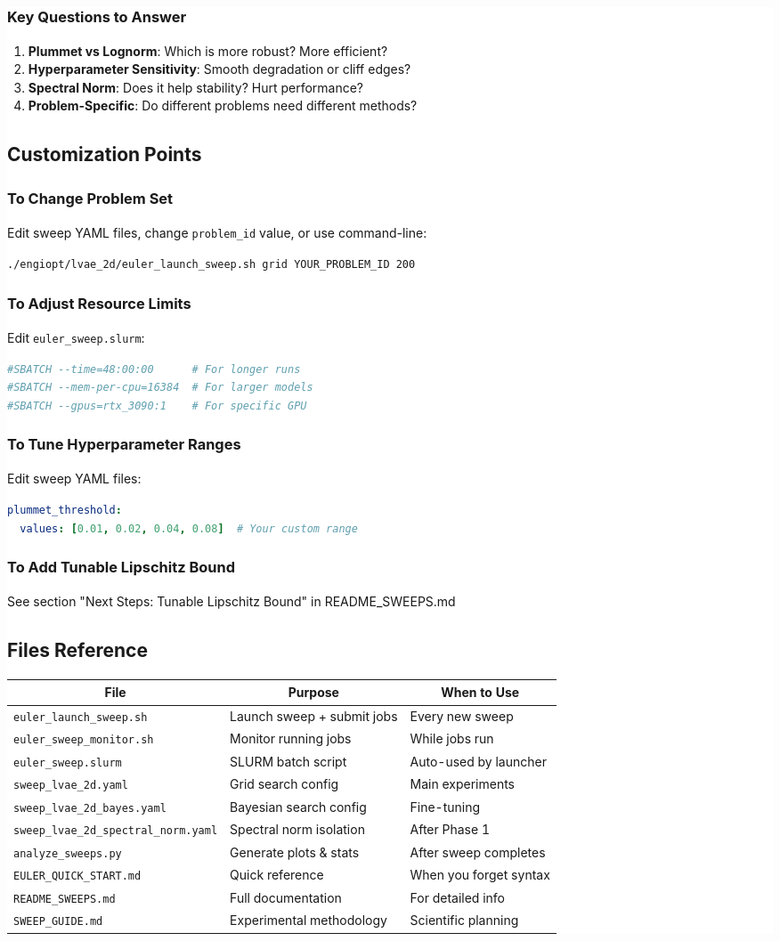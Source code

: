 ### Key Questions to Answer

1. **Plummet vs Lognorm**: Which is more robust? More efficient?
2. **Hyperparameter Sensitivity**: Smooth degradation or cliff edges?
3. **Spectral Norm**: Does it help stability? Hurt performance?
4. **Problem-Specific**: Do different problems need different methods?

## Customization Points

### To Change Problem Set
Edit sweep YAML files, change `problem_id` value, or use command-line:
```bash
./engiopt/lvae_2d/euler_launch_sweep.sh grid YOUR_PROBLEM_ID 200
```

### To Adjust Resource Limits
Edit `euler_sweep.slurm`:
```bash
#SBATCH --time=48:00:00      # For longer runs
#SBATCH --mem-per-cpu=16384  # For larger models
#SBATCH --gpus=rtx_3090:1    # For specific GPU
```

### To Tune Hyperparameter Ranges
Edit sweep YAML files:
```yaml
plummet_threshold:
  values: [0.01, 0.02, 0.04, 0.08]  # Your custom range
```

### To Add Tunable Lipschitz Bound
See section "Next Steps: Tunable Lipschitz Bound" in README_SWEEPS.md

## Files Reference

| File | Purpose | When to Use |
|------|---------|-------------|
| `euler_launch_sweep.sh` | Launch sweep + submit jobs | Every new sweep |
| `euler_sweep_monitor.sh` | Monitor running jobs | While jobs run |
| `euler_sweep.slurm` | SLURM batch script | Auto-used by launcher |
| `sweep_lvae_2d.yaml` | Grid search config | Main experiments |
| `sweep_lvae_2d_bayes.yaml` | Bayesian search config | Fine-tuning |
| `sweep_lvae_2d_spectral_norm.yaml` | Spectral norm isolation | After Phase 1 |
| `analyze_sweeps.py` | Generate plots & stats | After sweep completes |
| `EULER_QUICK_START.md` | Quick reference | When you forget syntax |
| `README_SWEEPS.md` | Full documentation | For detailed info |
| `SWEEP_GUIDE.md` | Experimental methodology | Scientific planning |
